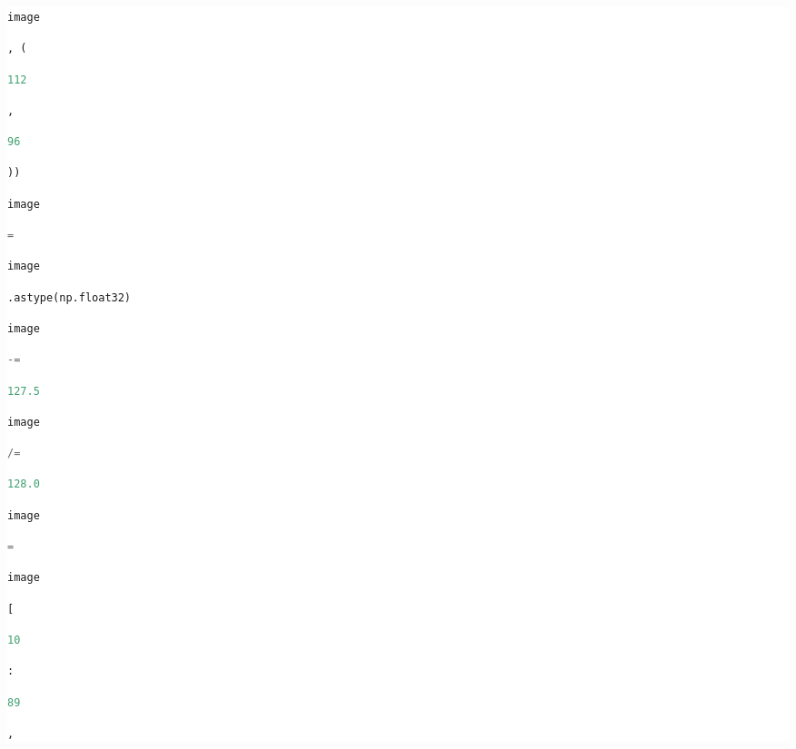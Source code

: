 ```python
image
```
```python
, (
```
```python
112
```
```python
,
```
```python
96
```
```python
))
```
```python
image
```
```python
=
```
```python
image
```
```python
.astype(np.float32)
```
```python
image
```
```python
-=
```
```python
127.5
```
```python
image
```
```python
/=
```
```python
128.0
```
```python
image
```
```python
=
```
```python
image
```
```python
[
```
```python
10
```
```python
:
```
```python
89
```
```python
,
```
```python
```